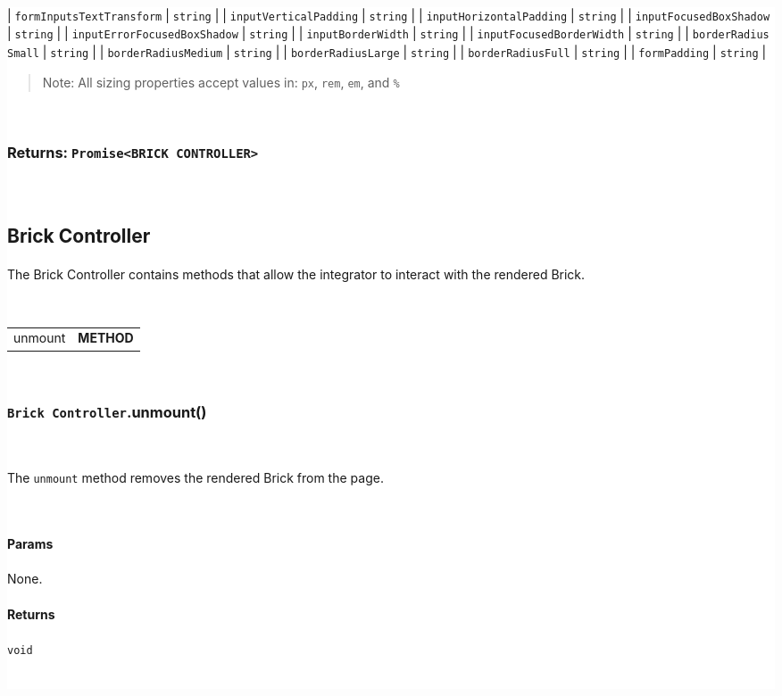 | `formInputsTextTransform`    | `string` |
| `inputVerticalPadding`       | `string` |
| `inputHorizontalPadding`     | `string` |
| `inputFocusedBoxShadow`      | `string` |
| `inputErrorFocusedBoxShadow` | `string` |
| `inputBorderWidth`           | `string` |
| `inputFocusedBorderWidth`    | `string` |
| `borderRadiusSmall`          | `string` |
| `borderRadiusMedium`         | `string` |
| `borderRadiusLarge`          | `string` |
| `borderRadiusFull`           | `string` |
| `formPadding`                | `string` |

> Note: All sizing properties accept values in: `px`, `rem`, `em`, and `%`

<br />

### Returns: `Promise<BRICK CONTROLLER>`

<br />

## Brick Controller

The Brick Controller contains methods that allow the integrator to interact with the rendered Brick.

<br />

|         |            |
| ------- | ---------- |
| unmount | **METHOD** |

<br />

### `Brick Controller`.unmount()

<br />

The `unmount` method removes the rendered Brick from the page.

<br />

#### Params

None.

#### Returns

`void`

<br />